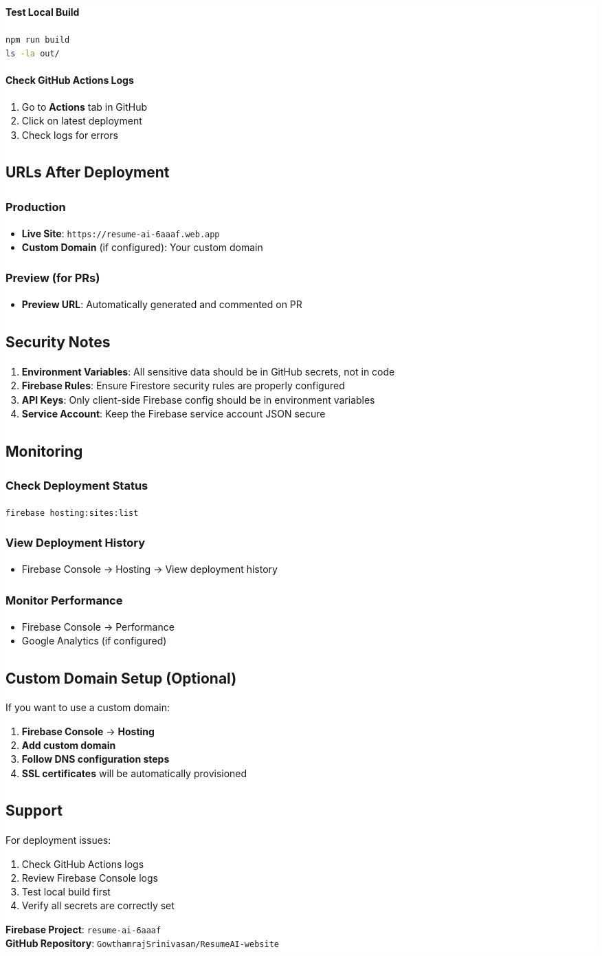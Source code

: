 #### Test Local Build
```bash
npm run build
ls -la out/
```

#### Check GitHub Actions Logs
1. Go to **Actions** tab in GitHub
2. Click on latest deployment
3. Check logs for errors

## URLs After Deployment

### Production
- **Live Site**: `https://resume-ai-6aaaf.web.app`
- **Custom Domain** (if configured): Your custom domain

### Preview (for PRs)
- **Preview URL**: Automatically generated and commented on PR

## Security Notes

1. **Environment Variables**: All sensitive data should be in GitHub secrets, not in code
2. **Firebase Rules**: Ensure Firestore security rules are properly configured
3. **API Keys**: Only client-side Firebase config should be in environment variables
4. **Service Account**: Keep the Firebase service account JSON secure

## Monitoring

### Check Deployment Status
```bash
firebase hosting:sites:list
```

### View Deployment History
- Firebase Console → Hosting → View deployment history

### Monitor Performance
- Firebase Console → Performance
- Google Analytics (if configured)

## Custom Domain Setup (Optional)

If you want to use a custom domain:

1. **Firebase Console** → **Hosting**
2. **Add custom domain**
3. **Follow DNS configuration steps**
4. **SSL certificates** will be automatically provisioned

## Support

For deployment issues:
1. Check GitHub Actions logs
2. Review Firebase Console logs
3. Test local build first
4. Verify all secrets are correctly set

**Firebase Project**: `resume-ai-6aaaf`  
**GitHub Repository**: `GowthamrajSrinivasan/ResumeAI-website`